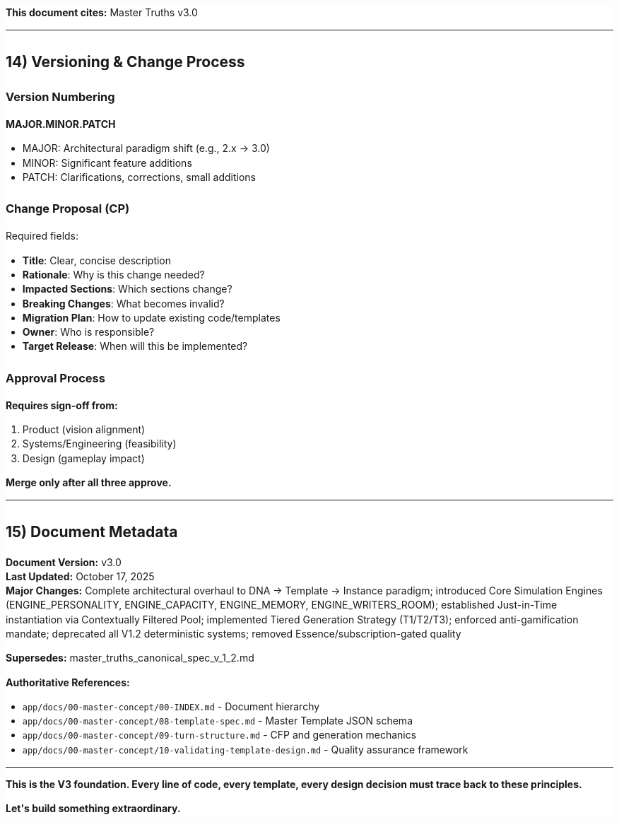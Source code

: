 **This document cites:** Master Truths v3.0

---

## 14) Versioning & Change Process

### Version Numbering

**MAJOR.MINOR.PATCH**
- MAJOR: Architectural paradigm shift (e.g., 2.x → 3.0)
- MINOR: Significant feature additions
- PATCH: Clarifications, corrections, small additions

### Change Proposal (CP)

Required fields:
- **Title**: Clear, concise description
- **Rationale**: Why is this change needed?
- **Impacted Sections**: Which sections change?
- **Breaking Changes**: What becomes invalid?
- **Migration Plan**: How to update existing code/templates
- **Owner**: Who is responsible?
- **Target Release**: When will this be implemented?

### Approval Process

**Requires sign-off from:**
1. Product (vision alignment)
2. Systems/Engineering (feasibility)
3. Design (gameplay impact)

**Merge only after all three approve.**

---

## 15) Document Metadata

**Document Version:** v3.0  
**Last Updated:** October 17, 2025  
**Major Changes:** Complete architectural overhaul to DNA → Template → Instance paradigm; introduced Core Simulation Engines (ENGINE_PERSONALITY, ENGINE_CAPACITY, ENGINE_MEMORY, ENGINE_WRITERS_ROOM); established Just-in-Time instantiation via Contextually Filtered Pool; implemented Tiered Generation Strategy (T1/T2/T3); enforced anti-gamification mandate; deprecated all V1.2 deterministic systems; removed Essence/subscription-gated quality

**Supersedes:** master_truths_canonical_spec_v_1_2.md

**Authoritative References:**
- `app/docs/00-master-concept/00-INDEX.md` - Document hierarchy
- `app/docs/00-master-concept/08-template-spec.md` - Master Template JSON schema
- `app/docs/00-master-concept/09-turn-structure.md` - CFP and generation mechanics
- `app/docs/00-master-concept/10-validating-template-design.md` - Quality assurance framework

---

**This is the V3 foundation. Every line of code, every template, every design decision must trace back to these principles.**

**Let's build something extraordinary.**

